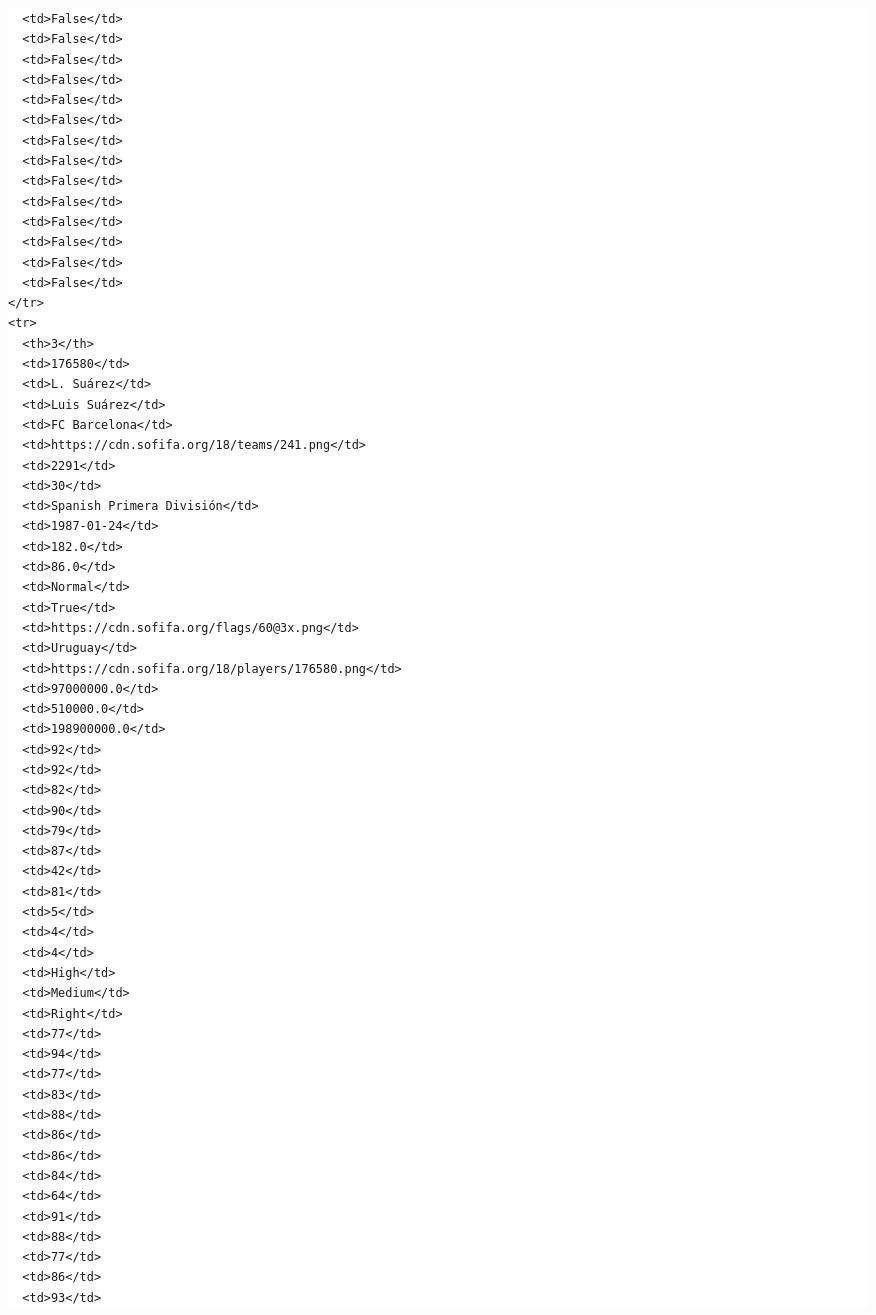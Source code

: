       <td>False</td>
      <td>False</td>
      <td>False</td>
      <td>False</td>
      <td>False</td>
      <td>False</td>
      <td>False</td>
      <td>False</td>
      <td>False</td>
      <td>False</td>
      <td>False</td>
      <td>False</td>
      <td>False</td>
      <td>False</td>
    </tr>
    <tr>
      <th>3</th>
      <td>176580</td>
      <td>L. Suárez</td>
      <td>Luis Suárez</td>
      <td>FC Barcelona</td>
      <td>https://cdn.sofifa.org/18/teams/241.png</td>
      <td>2291</td>
      <td>30</td>
      <td>Spanish Primera División</td>
      <td>1987-01-24</td>
      <td>182.0</td>
      <td>86.0</td>
      <td>Normal</td>
      <td>True</td>
      <td>https://cdn.sofifa.org/flags/60@3x.png</td>
      <td>Uruguay</td>
      <td>https://cdn.sofifa.org/18/players/176580.png</td>
      <td>97000000.0</td>
      <td>510000.0</td>
      <td>198900000.0</td>
      <td>92</td>
      <td>92</td>
      <td>82</td>
      <td>90</td>
      <td>79</td>
      <td>87</td>
      <td>42</td>
      <td>81</td>
      <td>5</td>
      <td>4</td>
      <td>4</td>
      <td>High</td>
      <td>Medium</td>
      <td>Right</td>
      <td>77</td>
      <td>94</td>
      <td>77</td>
      <td>83</td>
      <td>88</td>
      <td>86</td>
      <td>86</td>
      <td>84</td>
      <td>64</td>
      <td>91</td>
      <td>88</td>
      <td>77</td>
      <td>86</td>
      <td>93</td>